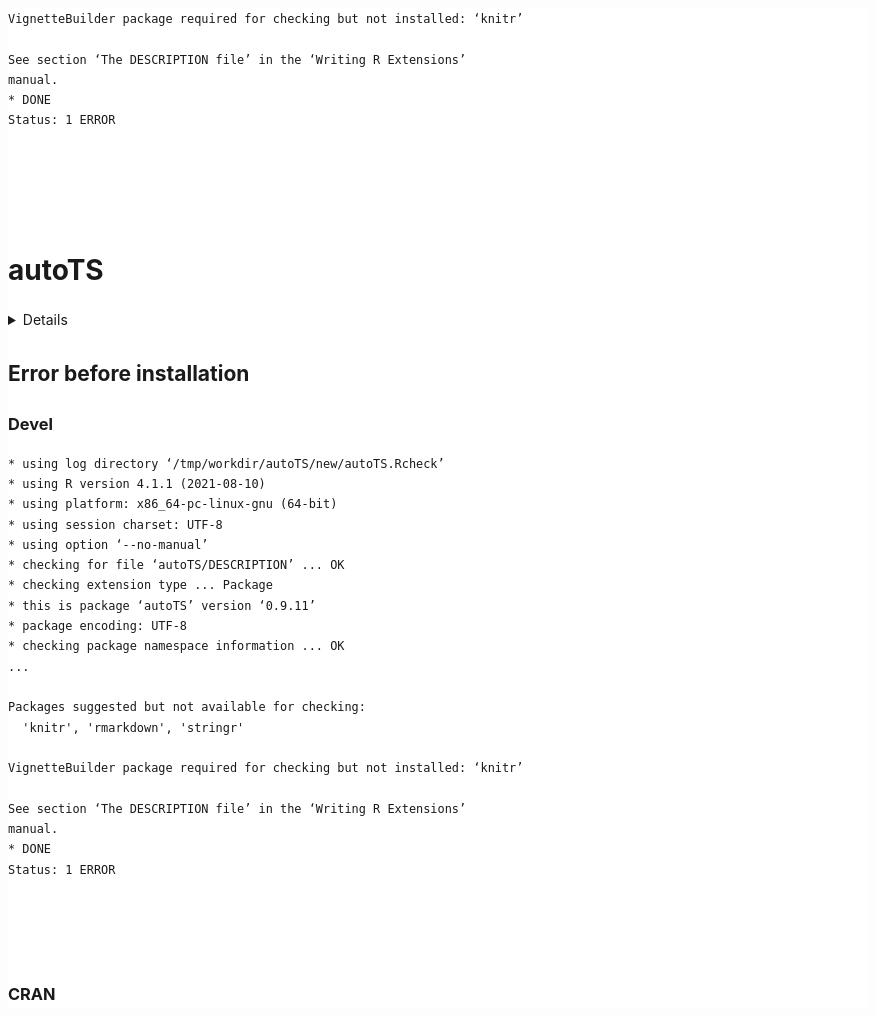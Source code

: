 ```
VignetteBuilder package required for checking but not installed: ‘knitr’

See section ‘The DESCRIPTION file’ in the ‘Writing R Extensions’
manual.
* DONE
Status: 1 ERROR





```
# autoTS

<details></details>

## Error before installation

### Devel

```
* using log directory ‘/tmp/workdir/autoTS/new/autoTS.Rcheck’
* using R version 4.1.1 (2021-08-10)
* using platform: x86_64-pc-linux-gnu (64-bit)
* using session charset: UTF-8
* using option ‘--no-manual’
* checking for file ‘autoTS/DESCRIPTION’ ... OK
* checking extension type ... Package
* this is package ‘autoTS’ version ‘0.9.11’
* package encoding: UTF-8
* checking package namespace information ... OK
...

Packages suggested but not available for checking:
  'knitr', 'rmarkdown', 'stringr'

VignetteBuilder package required for checking but not installed: ‘knitr’

See section ‘The DESCRIPTION file’ in the ‘Writing R Extensions’
manual.
* DONE
Status: 1 ERROR





```
### CRAN
